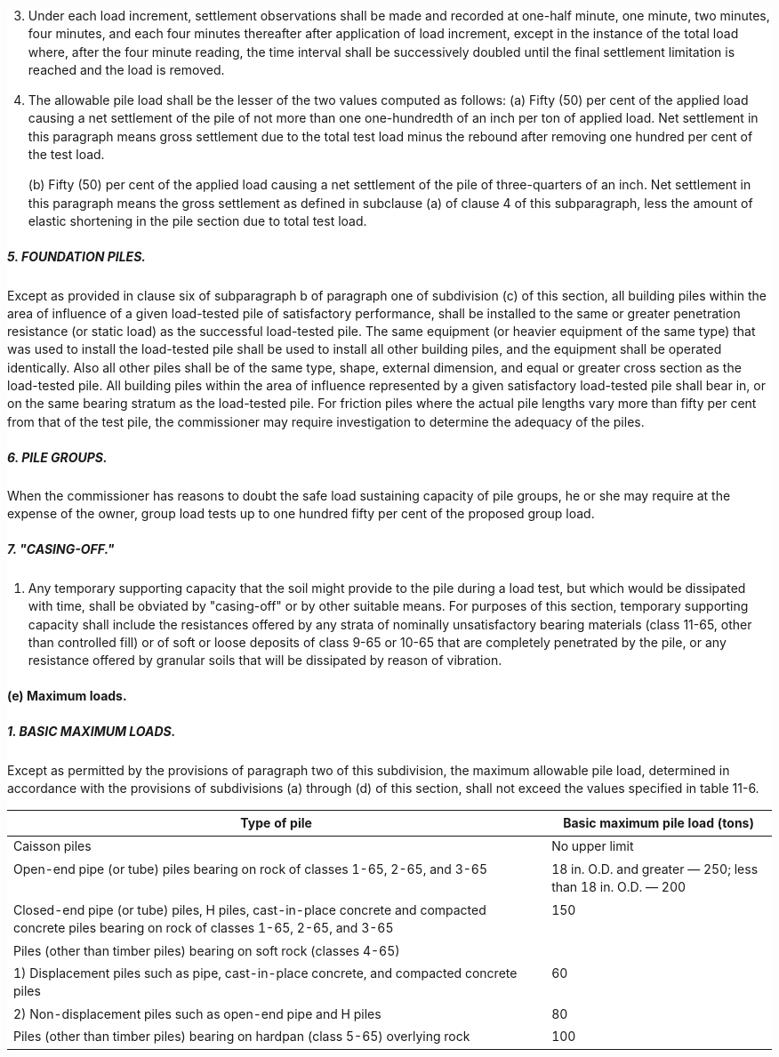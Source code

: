3. Under each load increment, settlement observations shall be made and recorded at one-half minute, one minute, two minutes, four minutes, and each four minutes thereafter after application of load increment, except in the instance of the total load where, after the four minute reading, the time interval shall be successively doubled until the final settlement limitation is reached and the load is removed.

4. The allowable pile load shall be the lesser of the two values computed as follows:
   (a) Fifty (50) per cent of the applied load causing a net settlement of the pile of not more than one one-hundredth of an inch per ton of applied load. Net settlement in this paragraph means gross settlement due to the total test load minus the rebound after removing one hundred per cent of the test load.

   (b) Fifty (50) per cent of the applied load causing a net settlement of the pile of three-quarters of an inch. Net settlement in this paragraph means the gross settlement as defined in subclause (a) of clause 4 of this subparagraph, less the amount of elastic shortening in the pile section due to total test load.

##### 5. FOUNDATION PILES. 

Except as provided in clause six of subparagraph b of paragraph one of subdivision (c) of this section, all building piles within the area of influence of a given load-tested pile of satisfactory performance, shall be installed to the same or greater penetration resistance (or static load) as the successful load-tested pile. The same equipment (or heavier equipment of the same type) that was used to install the load-tested pile shall be used to install all other building piles, and the equipment shall be operated identically. Also all other piles shall be of the same type, shape, external dimension, and equal or greater cross section as the load-tested pile. All building piles within the area of influence represented by a given satisfactory load-tested pile shall bear in, or on the same bearing stratum as the load-tested pile. For friction piles where the actual pile lengths vary more than fifty per cent from that of the test pile, the commissioner may require investigation to determine the adequacy of the piles.

##### 6. PILE GROUPS. 

When the commissioner has reasons to doubt the safe load sustaining capacity of pile groups, he or she may require at the expense of the owner, group load tests up to one hundred fifty per cent of the proposed group load.

##### 7. "CASING-OFF." 

1. Any temporary supporting capacity that the soil might provide to the pile during a load test, but which would be dissipated with time, shall be obviated by "casing-off" or by other suitable means. For purposes of this section, temporary supporting capacity shall include the resistances offered by any strata of nominally unsatisfactory bearing materials (class 11-65, other than controlled fill) or of soft or loose deposits of class 9-65 or 10-65 that are completely penetrated by the pile, or any resistance offered by granular soils that will be dissipated by reason of vibration.

#### (e) Maximum loads.

##### 1. BASIC MAXIMUM LOADS. 

Except as permitted by the provisions of paragraph two of this subdivision, the maximum allowable pile load, determined in accordance with the provisions of subdivisions (a) through (d) of this section, shall not exceed the values specified in table 11-6.

| Type of pile                                                 | Basic maximum pile load (tons)                             |
| ------------------------------------------------------------ | ---------------------------------------------------------- |
| Caisson piles                                                | No upper limit                                             |
| Open-end pipe (or tube) piles bearing on rock of classes 1-65, 2-65, and 3-65 | 18 in. O.D. and greater — 250; less than 18 in. O.D. — 200 |
| Closed-end pipe (or tube) piles, H piles, cast-in-place concrete and compacted concrete piles bearing on rock of classes 1-65, 2-65, and 3-65 | 150                                                        |
| Piles (other than timber piles) bearing on soft rock (classes 4-65) |                                                            |
| 1) Displacement piles such as pipe, cast-in-place concrete, and compacted concrete piles | 60                                                         |
| 2) Non-displacement piles such as open-end pipe and H piles  | 80                                                         |
| Piles (other than timber piles) bearing on hardpan (class 5-65) overlying rock | 100                                                        |